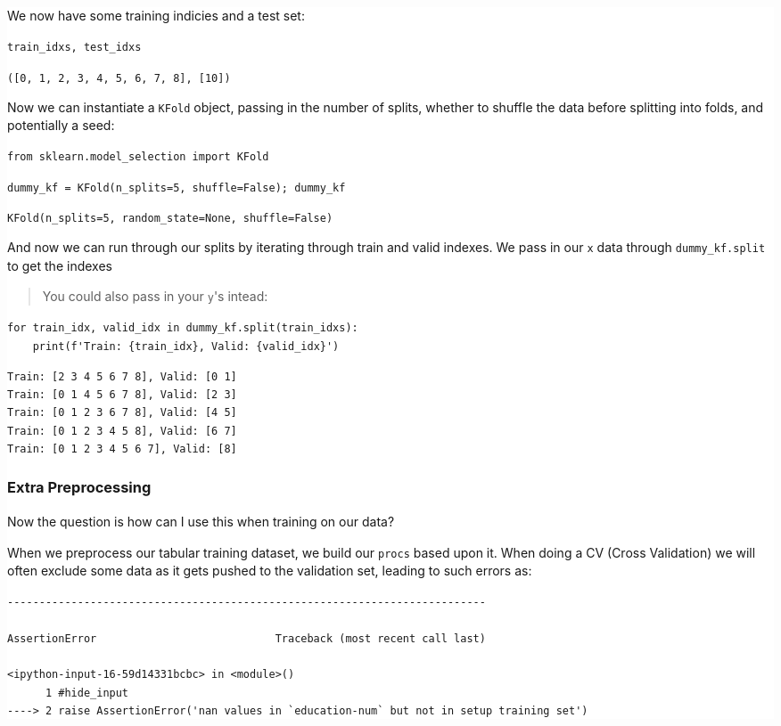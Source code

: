 We now have some training indicies and a test set:

```
train_idxs, test_idxs
```




    ([0, 1, 2, 3, 4, 5, 6, 7, 8], [10])



Now we can instantiate a `KFold` object, passing in the number of splits, whether to shuffle the data before splitting into folds, and potentially a seed:

```
from sklearn.model_selection import KFold
```

```
dummy_kf = KFold(n_splits=5, shuffle=False); dummy_kf
```




    KFold(n_splits=5, random_state=None, shuffle=False)



And now we can run through our splits by iterating through train and valid indexes. We pass in our `x` data through `dummy_kf.split` to get the indexes 
> You could also pass in your `y`'s intead:

```
for train_idx, valid_idx in dummy_kf.split(train_idxs):
    print(f'Train: {train_idx}, Valid: {valid_idx}')
```

    Train: [2 3 4 5 6 7 8], Valid: [0 1]
    Train: [0 1 4 5 6 7 8], Valid: [2 3]
    Train: [0 1 2 3 6 7 8], Valid: [4 5]
    Train: [0 1 2 3 4 5 8], Valid: [6 7]
    Train: [0 1 2 3 4 5 6 7], Valid: [8]


### Extra Preprocessing

Now the question is how can I use this when training on our data?

When we preprocess our tabular training dataset, we build our `procs` based upon it. When doing a CV (Cross Validation) we will often exclude some data as it gets pushed to the validation set, leading to such errors as:


    ---------------------------------------------------------------------------

    AssertionError                            Traceback (most recent call last)

    <ipython-input-16-59d14331bcbc> in <module>()
          1 #hide_input
    ----> 2 raise AssertionError('nan values in `education-num` but not in setup training set')
    